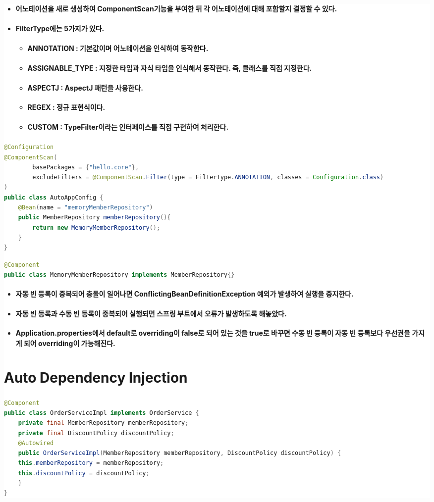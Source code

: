 - #### 어노테이션을 새로 생성하여 ComponentScan기능을 부여한 뒤 각 어노테이션에 대해 포함할지 결정할 수 있다.

- #### FilterType에는 5가지가 있다.

  - #### ANNOTATION : 기본값이며 어노테이션을 인식하여 동작한다.

  - #### ASSIGNABLE_TYPE : 지정한 타입과 자식 타입을 인식해서 동작한다. 즉, 클래스를 직접 지정한다.

  - #### ASPECTJ : AspectJ 패턴을 사용한다.

  - #### REGEX : 정규 표현식이다.

  - #### CUSTOM : TypeFilter이라는 인터페이스를 직접 구현하여 처리한다.



```java
@Configuration
@ComponentScan(
        basePackages = {"hello.core"},
        excludeFilters = @ComponentScan.Filter(type = FilterType.ANNOTATION, classes = Configuration.class)
)
public class AutoAppConfig {
    @Bean(name = "memoryMemberRepository")
    public MemberRepository memberRepository(){
        return new MemoryMemberRepository();
    }
}
```

```java
@Component
public class MemoryMemberRepository implements MemberRepository{}
```

- #### 자동 빈 등록이 중복되어 충돌이 일어나면  ConflictingBeanDefinitionException 예외가 발생하여 실행을 중지한다.

- #### 자동 빈 등록과 수동 빈 등록이 중복되어 실행되면 스프링 부트에서 오류가 발생하도록 해놓았다.

- #### Application.properties에서 default로 overriding이 false로 되어 있는 것을 true로 바꾸면 수동 빈 등록이 자동 빈 등록보다 우선권을 가지게 되어 overriding이 가능해진다.



# Auto Dependency Injection



```java
@Component
public class OrderServiceImpl implements OrderService {
	private final MemberRepository memberRepository;
	private final DiscountPolicy discountPolicy;
	@Autowired
	public OrderServiceImpl(MemberRepository memberRepository, DiscountPolicy discountPolicy) {
	this.memberRepository = memberRepository;
	this.discountPolicy = discountPolicy;
	}
}
```

